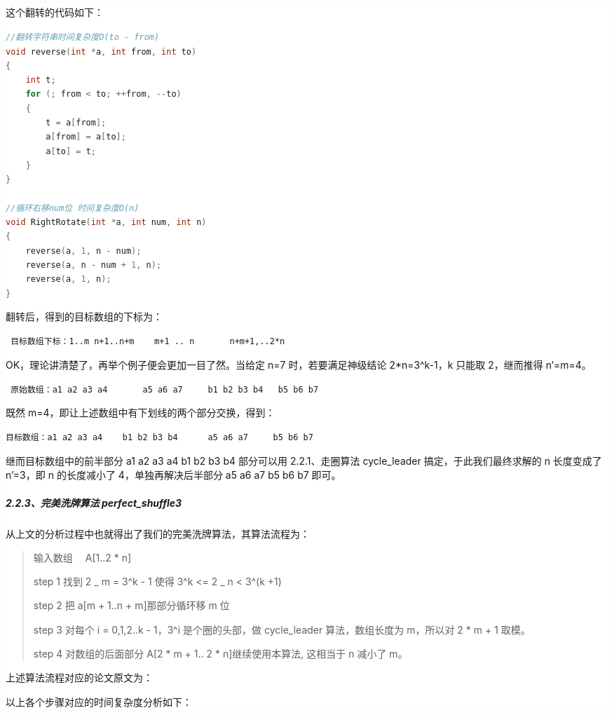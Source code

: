 这个翻转的代码如下：

```c
//翻转字符串时间复杂度O(to - from)
void reverse(int *a, int from, int to)
{
    int t;
    for (; from < to; ++from, --to)
    {
        t = a[from];
        a[from] = a[to];
        a[to] = t;
    }
}

//循环右移num位 时间复杂度O(n)
void RightRotate(int *a, int num, int n)
{
    reverse(a, 1, n - num);
    reverse(a, n - num + 1, n);
    reverse(a, 1, n);
}
```

翻转后，得到的目标数组的下标为：

     目标数组下标：1..m n+1..n+m    m+1 .. n       n+m+1,..2*n

OK，理论讲清楚了，再举个例子便会更加一目了然。当给定 n=7 时，若要满足神级结论 2\*n=3^k-1，k 只能取 2，继而推得 n‘=m=4。

     原始数组：a1 a2 a3 a4       a5 a6 a7     b1 b2 b3 b4   b5 b6 b7

既然 m=4，即让上述数组中有下划线的两个部分交换，得到：

    目标数组：a1 a2 a3 a4    b1 b2 b3 b4      a5 a6 a7     b5 b6 b7

继而目标数组中的前半部分 a1 a2 a3 a4 b1 b2 b3 b4 部分可以用 2.2.1、走圈算法 cycle_leader 搞定，于此我们最终求解的 n 长度变成了 n’=3，即 n 的长度减小了 4，单独再解决后半部分 a5 a6 a7 b5 b6 b7 即可。

##### 2.2.3、完美洗牌算法 perfect_shuffle3

从上文的分析过程中也就得出了我们的完美洗牌算法，其算法流程为：

> 输入数组　 A[1..2 * n]
>
> step 1 找到 2 _ m = 3^k - 1 使得 3^k <= 2 _ n < 3^(k +1)
>
> step 2 把 a[m + 1..n + m]那部分循环移 m 位
>
> step 3 对每个 i = 0,1,2..k - 1，3^i 是个圈的头部，做 cycle_leader 算法，数组长度为 m，所以对 2 \* m + 1 取模。
>
> step 4 对数组的后面部分 A[2 * m + 1.. 2 * n]继续使用本算法, 这相当于 n 减小了 m。

上述算法流程对应的论文原文为：

以上各个步骤对应的时间复杂度分析如下：

